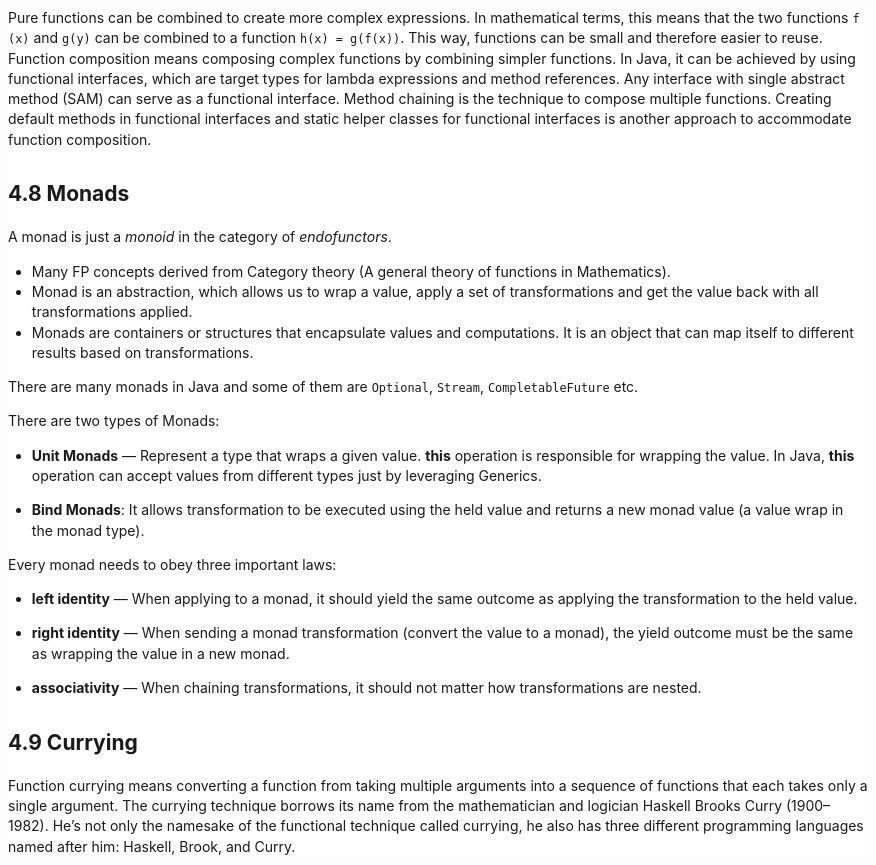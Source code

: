 Pure functions can be combined to create more complex expressions.
In mathematical terms,
this means that the two functions `f(x)` and `g(y)` can be combined to a 
function `h(x) = g(f(x))`.
This way, functions can be small and therefore easier to reuse.
Function composition means composing complex functions by combining simpler functions.
In Java, it can be achieved by using functional interfaces,
which are target types for lambda expressions and method references.
Any interface with single abstract method (SAM) can serve as a functional interface.
Method chaining is the technique to compose multiple functions.
Creating default methods in functional interfaces and static helper classes 
for functional interfaces is another approach
to accommodate function composition.


## 4.8 **Monads**

A monad is just a _monoid_ in the category of _endofunctors_.

- Many FP concepts derived from Category theory (A general theory of functions in Mathematics).
- Monad is an abstraction, which allows us to wrap a value, apply a set of 
transformations and get the value back with all transformations applied.
- Monads are containers or structures that encapsulate values and computations. 
It is an object that can map itself to different results based on transformations.

There are many monads in Java and some of them are `Optional`, `Stream`, `CompletableFuture` etc.

There are two types of Monads:

- **Unit Monads** — Represent a type that wraps a given value. 
**this** operation is responsible for wrapping the value. 
In Java, **this** operation can accept values from different types just by 
leveraging Generics.

- **Bind Monads**: It allows transformation to be executed using the held value 
and returns a new monad value (a value wrap in the monad type).

Every monad needs to obey three important laws:

- **left identity** — When applying to a monad, it should yield the same outcome 
as applying the transformation to the held value.

- **right identity** — When sending a monad transformation (convert the value to a monad), 
the yield outcome must be the same as wrapping the value in a new monad.

- **associativity** — When chaining transformations, it should not matter how 
transformations are nested.

## 4.9 **Currying**

Function currying means converting a function from taking multiple arguments into 
a sequence of functions that each takes only a single argument. 
The currying technique borrows its name from the mathematician and 
logician Haskell Brooks Curry (1900–1982). 
He’s not only the namesake of the functional technique called currying, 
he also has three different programming languages named 
after him: Haskell, Brook, and Curry.
